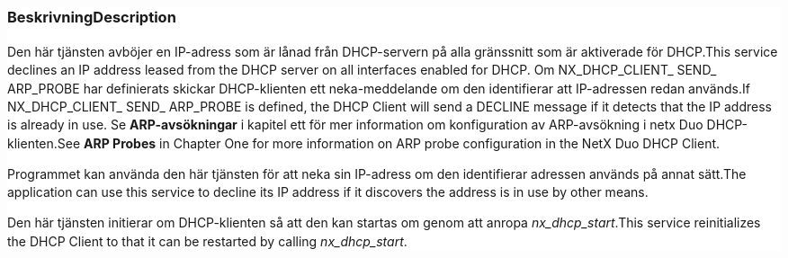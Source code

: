### <a name="description"></a><span data-ttu-id="d9c5d-435">Beskrivning</span><span class="sxs-lookup"><span data-stu-id="d9c5d-435">Description</span></span>

<span data-ttu-id="d9c5d-436">Den här tjänsten avböjer en IP-adress som är lånad från DHCP-servern på alla gränssnitt som är aktiverade för DHCP.</span><span class="sxs-lookup"><span data-stu-id="d9c5d-436">This service declines an IP address leased from the DHCP server on all interfaces enabled for DHCP.</span></span> <span data-ttu-id="d9c5d-437">Om NX_DHCP_CLIENT_ SEND_ ARP_PROBE har definierats skickar DHCP-klienten ett neka-meddelande om den identifierar att IP-adressen redan används.</span><span class="sxs-lookup"><span data-stu-id="d9c5d-437">If NX_DHCP_CLIENT_ SEND_ ARP_PROBE is defined, the DHCP Client will send a DECLINE message if it detects that the IP address is already in use.</span></span> <span data-ttu-id="d9c5d-438">Se **ARP-avsökningar** i kapitel ett för mer information om konfiguration av ARP-avsökning i netx Duo DHCP-klienten.</span><span class="sxs-lookup"><span data-stu-id="d9c5d-438">See **ARP Probes** in Chapter One for more information on ARP probe configuration in the NetX Duo DHCP Client.</span></span>

<span data-ttu-id="d9c5d-439">Programmet kan använda den här tjänsten för att neka sin IP-adress om den identifierar adressen används på annat sätt.</span><span class="sxs-lookup"><span data-stu-id="d9c5d-439">The application can use this service to decline its IP address if it discovers the address is in use by other means.</span></span>

<span data-ttu-id="d9c5d-440">Den här tjänsten initierar om DHCP-klienten så att den kan startas om genom att anropa *nx_dhcp_start*.</span><span class="sxs-lookup"><span data-stu-id="d9c5d-440">This service reinitializes the DHCP Client to that it can be restarted by calling *nx_dhcp_start*.</span></span>

